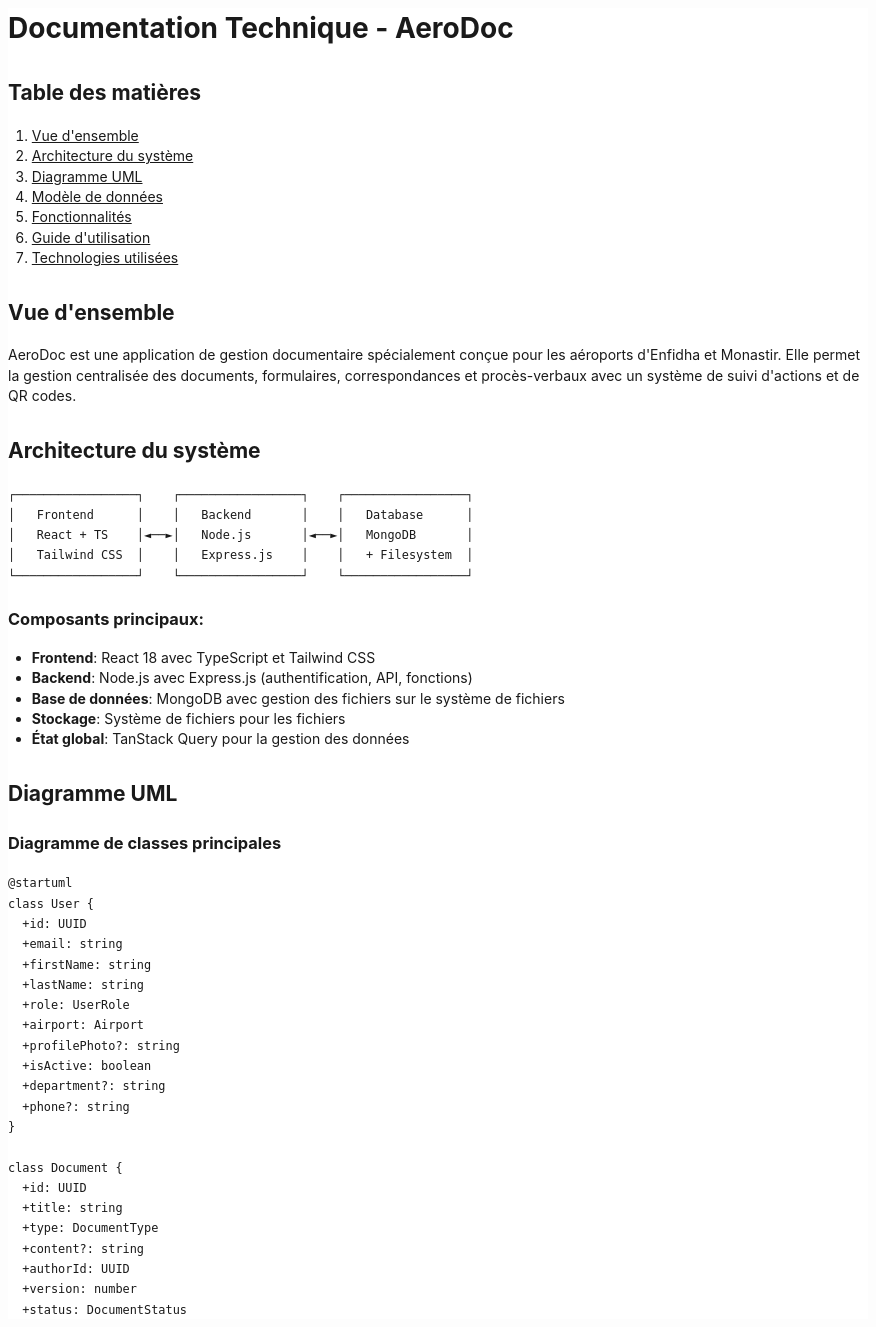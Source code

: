 # Documentation Technique - AeroDoc

## Table des matières
1. [Vue d'ensemble](#vue-densemble)
2. [Architecture du système](#architecture-du-système)
3. [Diagramme UML](#diagramme-uml)
4. [Modèle de données](#modèle-de-données)
5. [Fonctionnalités](#fonctionnalités)
6. [Guide d'utilisation](#guide-dutilisation)
7. [Technologies utilisées](#technologies-utilisées)

## Vue d'ensemble

AeroDoc est une application de gestion documentaire spécialement conçue pour les aéroports d'Enfidha et Monastir. Elle permet la gestion centralisée des documents, formulaires, correspondances et procès-verbaux avec un système de suivi d'actions et de QR codes.

## Architecture du système

```
┌─────────────────┐    ┌─────────────────┐    ┌─────────────────┐
│   Frontend      │    │   Backend       │    │   Database      │
│   React + TS    │◄──►│   Node.js       │◄──►│   MongoDB       │
│   Tailwind CSS  │    │   Express.js    │    │   + Filesystem  │
└─────────────────┘    └─────────────────┘    └─────────────────┘
```

### Composants principaux:
- **Frontend**: React 18 avec TypeScript et Tailwind CSS
- **Backend**: Node.js avec Express.js (authentification, API, fonctions)
- **Base de données**: MongoDB avec gestion des fichiers sur le système de fichiers
- **Stockage**: Système de fichiers pour les fichiers
- **État global**: TanStack Query pour la gestion des données

## Diagramme UML

### Diagramme de classes principales

```plantuml
@startuml
class User {
  +id: UUID
  +email: string
  +firstName: string
  +lastName: string
  +role: UserRole
  +airport: Airport
  +profilePhoto?: string
  +isActive: boolean
  +department?: string
  +phone?: string
}

class Document {
  +id: UUID
  +title: string
  +type: DocumentType
  +content?: string
  +authorId: UUID
  +version: number
  +status: DocumentStatus
```